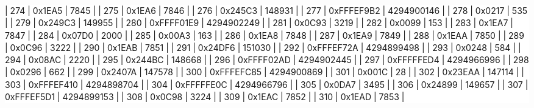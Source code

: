 |     274 | 0x1EA5      |        7845 |
|     275 | 0x1EA6      |        7846 |
|     276 | 0x245C3     |      148931 |
|     277 | 0xFFFEF9B2  |  4294900146 |
|     278 | 0x0217      |         535 |
|     279 | 0x249C3     |      149955 |
|     280 | 0xFFFF01E9  |  4294902249 |
|     281 | 0x0C93      |        3219 |
|     282 | 0x0099      |         153 |
|     283 | 0x1EA7      |        7847 |
|     284 | 0x07D0      |        2000 |
|     285 | 0x00A3      |         163 |
|     286 | 0x1EA8      |        7848 |
|     287 | 0x1EA9      |        7849 |
|     288 | 0x1EAA      |        7850 |
|     289 | 0x0C96      |        3222 |
|     290 | 0x1EAB      |        7851 |
|     291 | 0x24DF6     |      151030 |
|     292 | 0xFFFEF72A  |  4294899498 |
|     293 | 0x0248      |         584 |
|     294 | 0x08AC      |        2220 |
|     295 | 0x244BC     |      148668 |
|     296 | 0xFFFF02AD  |  4294902445 |
|     297 | 0xFFFFFED4  |  4294966996 |
|     298 | 0x0296      |         662 |
|     299 | 0x2407A     |      147578 |
|     300 | 0xFFFEFC85  |  4294900869 |
|     301 | 0x001C      |          28 |
|     302 | 0x23EAA     |      147114 |
|     303 | 0xFFFEF410  |  4294898704 |
|     304 | 0xFFFFFE0C  |  4294966796 |
|     305 | 0x0DA7      |        3495 |
|     306 | 0x24899     |      149657 |
|     307 | 0xFFFEF5D1  |  4294899153 |
|     308 | 0x0C98      |        3224 |
|     309 | 0x1EAC      |        7852 |
|     310 | 0x1EAD      |        7853 |